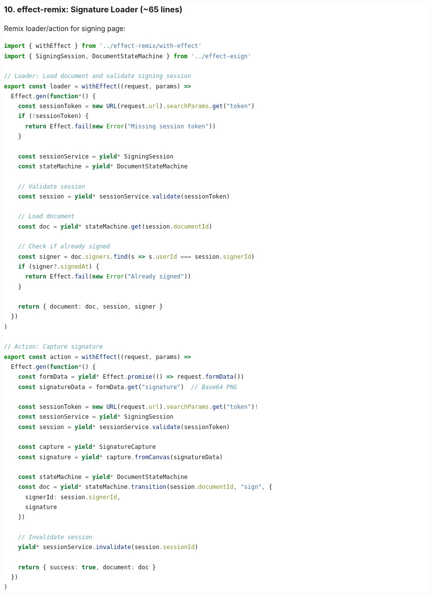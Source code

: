 ### 10. effect-remix: Signature Loader (~65 lines)

Remix loader/action for signing page:

```typescript
import { withEffect } from '../effect-remix/with-effect'
import { SigningSession, DocumentStateMachine } from '../effect-esign'

// Loader: Load document and validate signing session
export const loader = withEffect((request, params) =>
  Effect.gen(function*() {
    const sessionToken = new URL(request.url).searchParams.get("token")
    if (!sessionToken) {
      return Effect.fail(new Error("Missing session token"))
    }

    const sessionService = yield* SigningSession
    const stateMachine = yield* DocumentStateMachine

    // Validate session
    const session = yield* sessionService.validate(sessionToken)

    // Load document
    const doc = yield* stateMachine.get(session.documentId)

    // Check if already signed
    const signer = doc.signers.find(s => s.userId === session.signerId)
    if (signer?.signedAt) {
      return Effect.fail(new Error("Already signed"))
    }

    return { document: doc, session, signer }
  })
)

// Action: Capture signature
export const action = withEffect((request, params) =>
  Effect.gen(function*() {
    const formData = yield* Effect.promise(() => request.formData())
    const signatureData = formData.get("signature")  // Base64 PNG

    const sessionToken = new URL(request.url).searchParams.get("token")!
    const sessionService = yield* SigningSession
    const session = yield* sessionService.validate(sessionToken)

    const capture = yield* SignatureCapture
    const signature = yield* capture.fromCanvas(signatureData)

    const stateMachine = yield* DocumentStateMachine
    const doc = yield* stateMachine.transition(session.documentId, "sign", {
      signerId: session.signerId,
      signature
    })

    // Invalidate session
    yield* sessionService.invalidate(session.sessionId)

    return { success: true, document: doc }
  })
)
```
